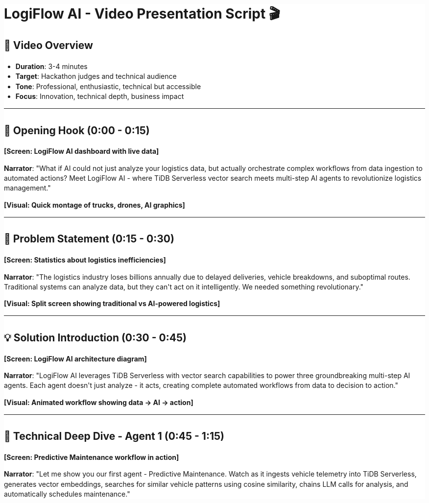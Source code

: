 # LogiFlow AI - Video Presentation Script 🎬

## 📝 **Video Overview**
- **Duration**: 3-4 minutes
- **Target**: Hackathon judges and technical audience
- **Tone**: Professional, enthusiastic, technical but accessible
- **Focus**: Innovation, technical depth, business impact

---

## 🎯 **Opening Hook (0:00 - 0:15)**

**[Screen: LogiFlow AI dashboard with live data]**

**Narrator**: "What if AI could not just analyze your logistics data, but actually orchestrate complex workflows from data ingestion to automated actions? Meet LogiFlow AI - where TiDB Serverless vector search meets multi-step AI agents to revolutionize logistics management."

**[Visual: Quick montage of trucks, drones, AI graphics]**

---

## 🚀 **Problem Statement (0:15 - 0:30)**

**[Screen: Statistics about logistics inefficiencies]**

**Narrator**: "The logistics industry loses billions annually due to delayed deliveries, vehicle breakdowns, and suboptimal routes. Traditional systems can analyze data, but they can't act on it intelligently. We needed something revolutionary."

**[Visual: Split screen showing traditional vs AI-powered logistics]**

---

## 💡 **Solution Introduction (0:30 - 0:45)**

**[Screen: LogiFlow AI architecture diagram]**

**Narrator**: "LogiFlow AI leverages TiDB Serverless with vector search capabilities to power three groundbreaking multi-step AI agents. Each agent doesn't just analyze - it acts, creating complete automated workflows from data to decision to action."

**[Visual: Animated workflow showing data → AI → action]**

---

## 🔧 **Technical Deep Dive - Agent 1 (0:45 - 1:15)**

**[Screen: Predictive Maintenance workflow in action]**

**Narrator**: "Let me show you our first agent - Predictive Maintenance. Watch as it ingests vehicle telemetry into TiDB Serverless, generates vector embeddings, searches for similar vehicle patterns using cosine similarity, chains LLM calls for analysis, and automatically schedules maintenance."
